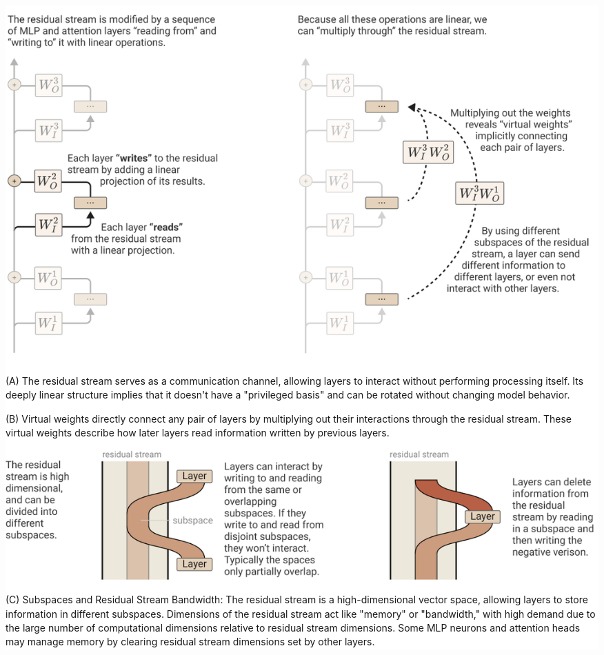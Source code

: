 ![image.png](transformer-circuit.assets/image%201.png)

(A) The residual stream serves as a communication channel, allowing layers to interact without performing processing itself. Its deeply linear structure implies that it doesn't have a "privileged basis" and can be rotated without changing model behavior.

(B) Virtual weights directly connect any pair of layers by multiplying out their interactions through the residual stream. These virtual weights describe how later layers read information written by previous layers.

![image.png](transformer-circuit.assets/image%202.png)

(C) Subspaces and Residual Stream Bandwidth: The residual stream is a high-dimensional vector space, allowing layers to store information in different subspaces. Dimensions of the residual stream act like "memory" or "bandwidth," with high demand due to the large number of computational dimensions relative to residual stream dimensions. Some MLP neurons and attention heads may manage memory by clearing residual stream dimensions set by other layers.
